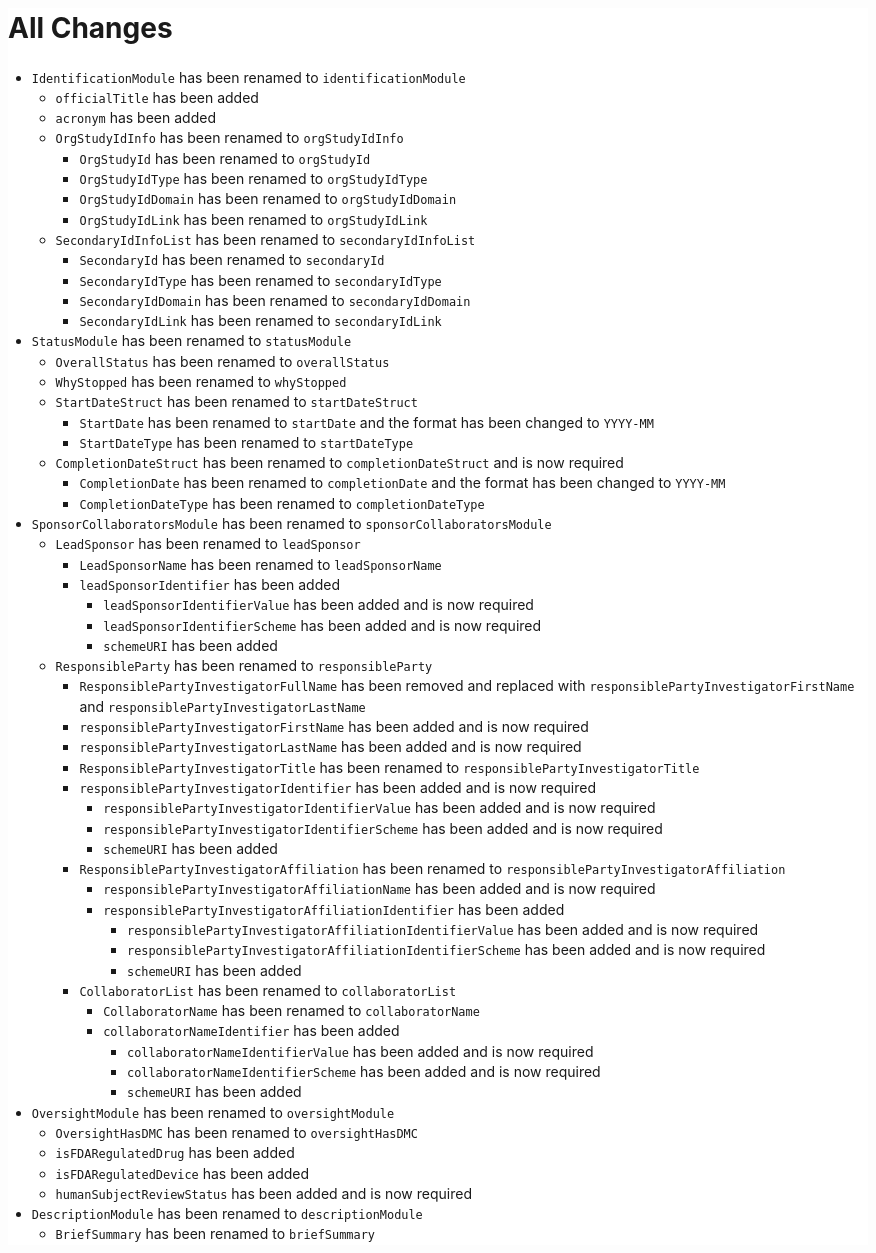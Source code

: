 # All Changes

- `IdentificationModule` has been renamed to `identificationModule`
  - `officialTitle` has been added
  - `acronym` has been added
  - `OrgStudyIdInfo` has been renamed to `orgStudyIdInfo`
    - `OrgStudyId` has been renamed to `orgStudyId`
    - `OrgStudyIdType` has been renamed to `orgStudyIdType`
    - `OrgStudyIdDomain` has been renamed to `orgStudyIdDomain`
    - `OrgStudyIdLink` has been renamed to `orgStudyIdLink`
  - `SecondaryIdInfoList` has been renamed to `secondaryIdInfoList`
    - `SecondaryId` has been renamed to `secondaryId`
    - `SecondaryIdType` has been renamed to `secondaryIdType`
    - `SecondaryIdDomain` has been renamed to `secondaryIdDomain`
    - `SecondaryIdLink` has been renamed to `secondaryIdLink`
- `StatusModule` has been renamed to `statusModule`
  - `OverallStatus` has been renamed to `overallStatus`
  - `WhyStopped` has been renamed to `whyStopped`
  - `StartDateStruct` has been renamed to `startDateStruct`
    - `StartDate` has been renamed to `startDate` and the format has been changed to `YYYY-MM`
    - `StartDateType` has been renamed to `startDateType`
  - `CompletionDateStruct` has been renamed to `completionDateStruct` and is now required
    - `CompletionDate` has been renamed to `completionDate` and the format has been changed to `YYYY-MM`
    - `CompletionDateType` has been renamed to `completionDateType`
- `SponsorCollaboratorsModule` has been renamed to `sponsorCollaboratorsModule`
  - `LeadSponsor` has been renamed to `leadSponsor`
    - `LeadSponsorName` has been renamed to `leadSponsorName`
    - `leadSponsorIdentifier` has been added
      - `leadSponsorIdentifierValue` has been added and is now required
      - `leadSponsorIdentifierScheme` has been added and is now required
      - `schemeURI` has been added
  - `ResponsibleParty` has been renamed to `responsibleParty`
    - `ResponsiblePartyInvestigatorFullName` has been removed and replaced with `responsiblePartyInvestigatorFirstName` and `responsiblePartyInvestigatorLastName`
    - `responsiblePartyInvestigatorFirstName` has been added and is now required
    - `responsiblePartyInvestigatorLastName` has been added and is now required
    - `ResponsiblePartyInvestigatorTitle` has been renamed to `responsiblePartyInvestigatorTitle`
    - `responsiblePartyInvestigatorIdentifier` has been added and is now required
      - `responsiblePartyInvestigatorIdentifierValue` has been added and is now required
      - `responsiblePartyInvestigatorIdentifierScheme` has been added and is now required
      - `schemeURI` has been added
    - `ResponsiblePartyInvestigatorAffiliation` has been renamed to `responsiblePartyInvestigatorAffiliation`
      - `responsiblePartyInvestigatorAffiliationName` has been added and is now required
      - `responsiblePartyInvestigatorAffiliationIdentifier` has been added
        - `responsiblePartyInvestigatorAffiliationIdentifierValue` has been added and is now required
        - `responsiblePartyInvestigatorAffiliationIdentifierScheme` has been added and is now required
        - `schemeURI` has been added
    - `CollaboratorList` has been renamed to `collaboratorList`
      - `CollaboratorName` has been renamed to `collaboratorName`
      - `collaboratorNameIdentifier` has been added
        - `collaboratorNameIdentifierValue` has been added and is now required
        - `collaboratorNameIdentifierScheme` has been added and is now required
        - `schemeURI` has been added
- `OversightModule` has been renamed to `oversightModule`
  - `OversightHasDMC` has been renamed to `oversightHasDMC`
  - `isFDARegulatedDrug` has been added
  - `isFDARegulatedDevice` has been added
  - `humanSubjectReviewStatus` has been added and is now required
- `DescriptionModule` has been renamed to `descriptionModule`
  - `BriefSummary` has been renamed to `briefSummary`